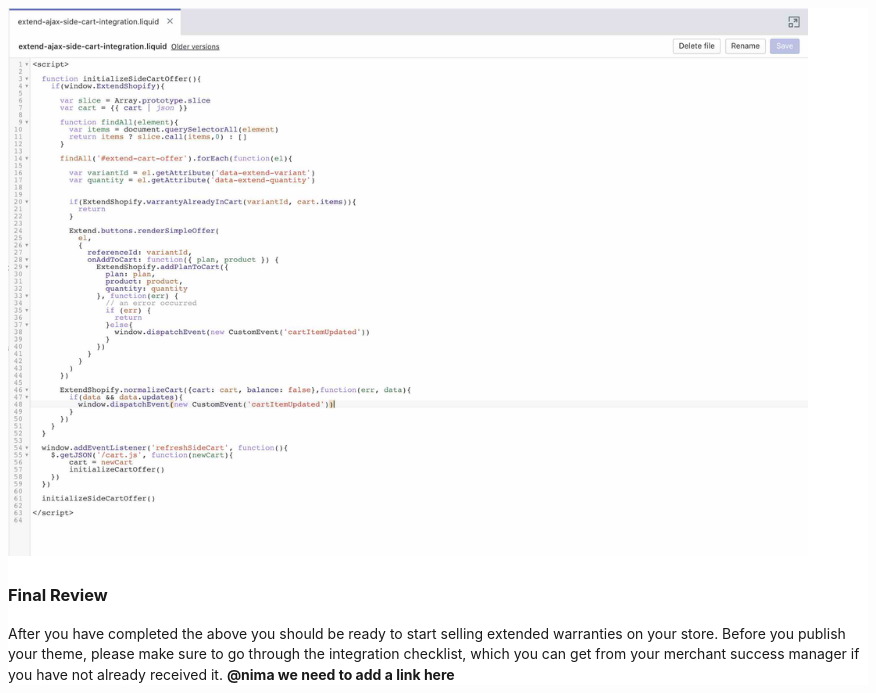 <img src="/assets/ajax-side-cart-dispatch.jpg" width="800px">

### Final Review

After you have completed the above you should be ready to start selling extended warranties on your store. Before you publish your theme, please make sure to go through the integration checklist, which you can get from your merchant success manager if you have not already received it. **@nima we need to add a link here**

